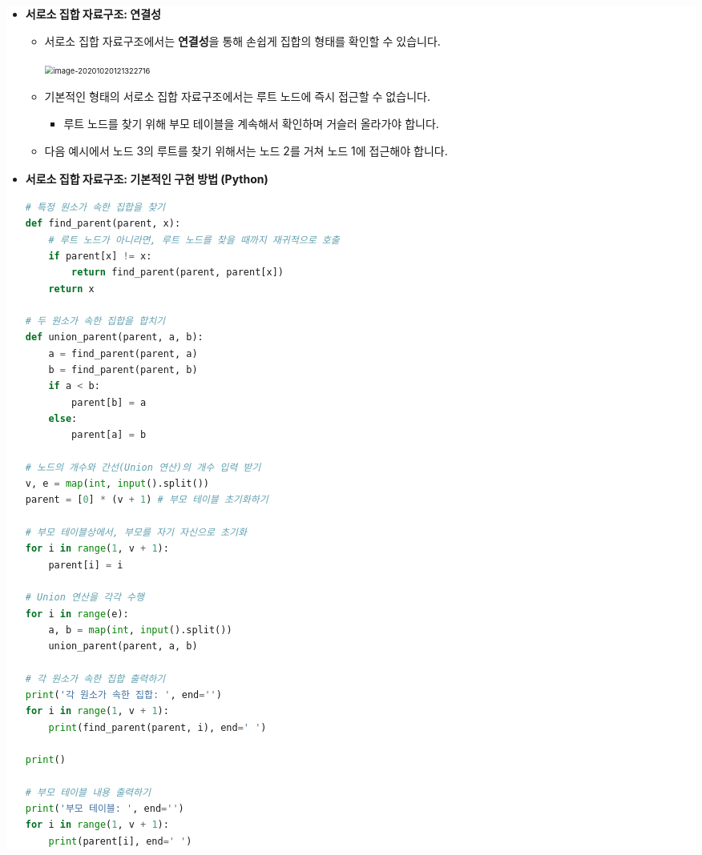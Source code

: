 - **서로소 집합 자료구조: 연결성**

  - 서로소 집합 자료구조에서는 **연결성**을 통해 손쉽게 집합의 형태를 확인할 수 있습니다.

    <img src="C:\Users\ann\AppData\Roaming\Typora\typora-user-images\image-20201020121322716.png" alt="image-20201020121322716" style="zoom: 67%;" />

  - 기본적인 형태의 서로소 집합 자료구조에서는 루트 노드에 즉시 접근할 수 없습니다.

    - 루트 노드를 찾기 위해 부모 테이블을 계속해서 확인하며 거슬러 올라가야 합니다.

  - 다음 예시에서 노드 3의 루트를 찾기 위해서는 노드 2를 거쳐 노드 1에 접근해야 합니다.

- **서로소 집합 자료구조: 기본적인 구현 방법 (Python)**

  ```python
  # 특정 원소가 속한 집합을 찾기
  def find_parent(parent, x):
      # 루트 노드가 아니라면, 루트 노드를 찾을 때까지 재귀적으로 호출
      if parent[x] != x:
          return find_parent(parent, parent[x])
      return x
  
  # 두 원소가 속한 집합을 합치기
  def union_parent(parent, a, b):
      a = find_parent(parent, a)
      b = find_parent(parent, b)
      if a < b:
          parent[b] = a
      else:
          parent[a] = b
  
  # 노드의 개수와 간선(Union 연산)의 개수 입력 받기
  v, e = map(int, input().split())
  parent = [0] * (v + 1) # 부모 테이블 초기화하기
  
  # 부모 테이블상에서, 부모를 자기 자신으로 초기화
  for i in range(1, v + 1):
      parent[i] = i
  
  # Union 연산을 각각 수행
  for i in range(e):
      a, b = map(int, input().split())
      union_parent(parent, a, b)
  
  # 각 원소가 속한 집합 출력하기
  print('각 원소가 속한 집합: ', end='')
  for i in range(1, v + 1):
      print(find_parent(parent, i), end=' ')
  
  print()
  
  # 부모 테이블 내용 출력하기
  print('부모 테이블: ', end='')
  for i in range(1, v + 1):
      print(parent[i], end=' ')
  ```
